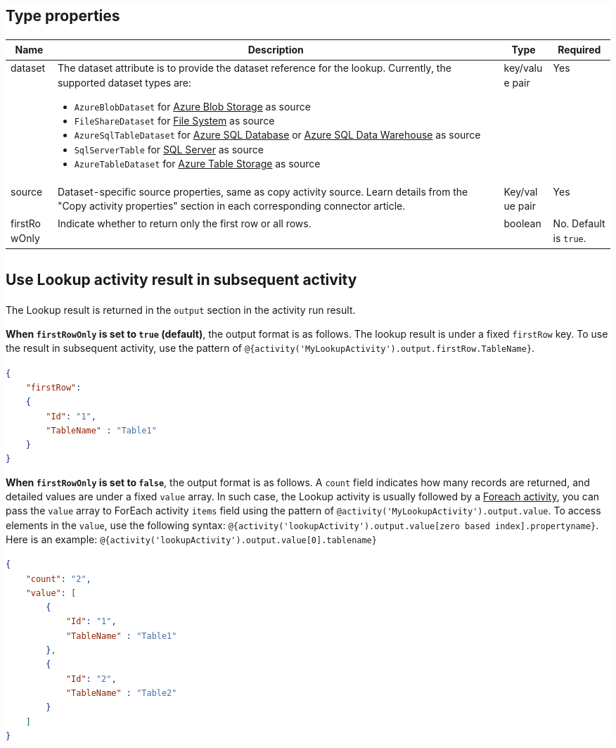 
## Type properties
Name | Description | Type | Required
---- | ----------- | ---- | --------
dataset | The dataset attribute is to provide the dataset reference for the lookup. Currently, the supported dataset types are:<ul><li>`AzureBlobDataset` for [Azure Blob Storage](connector-azure-blob-storage.md#dataset-properties) as source</li><li>`FileShareDataset` for [File System](connector-file-system.md#dataset-properties) as source</li><li>`AzureSqlTableDataset` for [Azure SQL Database](connector-azure-sql-database.md#dataset-properties) or [Azure SQL Data Warehouse](connector-azure-sql-data-warehouse.md#dataset-properties) as source</li><li>`SqlServerTable` for [SQL Server](connector-sql-server.md#dataset-properties) as source</li><li>`AzureTableDataset` for [Azure Table Storage](connector-azure-table-storage.md#dataset-properties) as source</li> | key/value pair | Yes
source | Dataset-specific source properties, same as copy activity source. Learn details from the "Copy activity properties" section in each corresponding connector article. | Key/value pair | Yes
firstRowOnly | Indicate whether to return only the first row or all rows. | boolean | No. Default is `true`.

## Use Lookup activity result in subsequent activity

The Lookup result is returned in the `output` section in the activity run result.

**When `firstRowOnly` is set to `true` (default)**, the output format is as follows. The lookup result is under a fixed `firstRow` key. To use the result in subsequent activity, use the pattern of `@{activity('MyLookupActivity').output.firstRow.TableName}`.

```json
{
    "firstRow":
    {
        "Id": "1",
        "TableName" : "Table1"
    }
}
```

**When `firstRowOnly` is set to `false`**, the output format is as follows. A `count` field indicates how many records are returned, and detailed values are under a fixed `value` array. In such case, the Lookup activity is usually followed by a [Foreach activity](control-flow-for-each-activity.md), you can pass the `value` array to ForEach activity `items` field using the pattern of `@activity('MyLookupActivity').output.value`. To access elements in the `value`, use the following syntax: `@{activity('lookupActivity').output.value[zero based index].propertyname}`. Here is an example: `@{activity('lookupActivity').output.value[0].tablename}`

```json
{
    "count": "2",
    "value": [
        {
            "Id": "1",
            "TableName" : "Table1"
        },
        {
            "Id": "2",
            "TableName" : "Table2"
        }
    ]
} 
```
